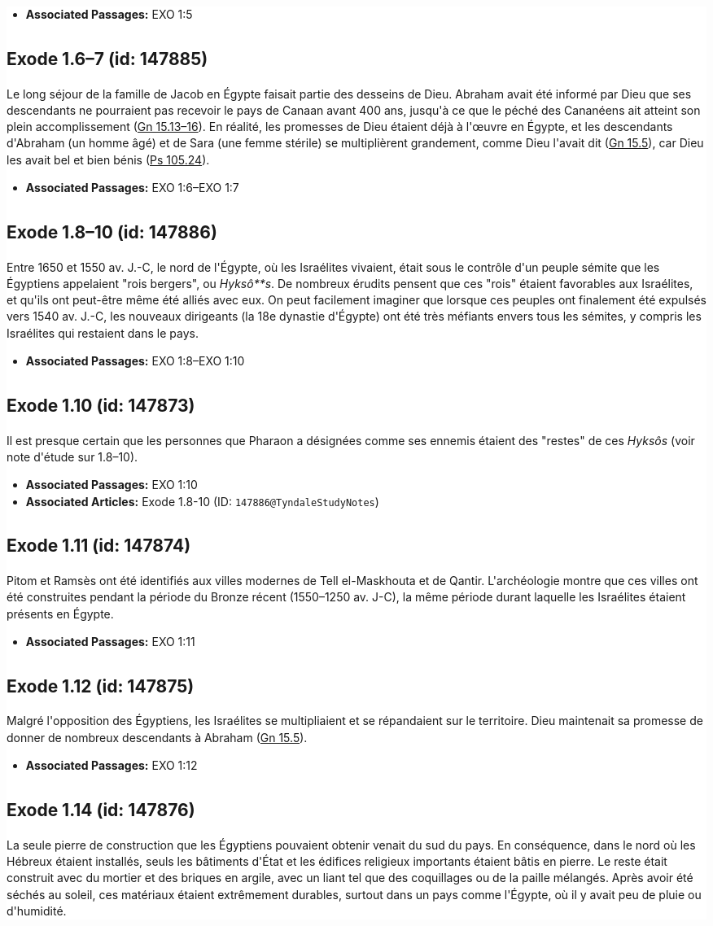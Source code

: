 * **Associated Passages:** EXO 1:5

## Exode 1.6–7 (id: 147885)

Le long séjour de la famille de Jacob en Égypte faisait partie des desseins de Dieu. Abraham avait été informé par Dieu que ses descendants ne pourraient pas recevoir le pays de Canaan avant 400 ans, jusqu'à ce que le péché des Cananéens ait atteint son plein accomplissement ([Gn 15\.13–16](https://ref.ly/Gen15:13-Gen15:16)). En réalité, les promesses de Dieu étaient déjà à l'œuvre en Égypte, et les descendants d'Abraham (un homme âgé) et de Sara (une femme stérile) se multiplièrent grandement, comme Dieu l'avait dit ([Gn 15\.5](https://ref.ly/Gen15:5)), car Dieu les avait bel et bien bénis ([Ps 105\.24](https://ref.ly/Ps105:24)).

* **Associated Passages:** EXO 1:6–EXO 1:7

## Exode 1.8–10 (id: 147886)

Entre 1650 et 1550 av. J.\-C, le nord de l'Égypte, où les Israélites vivaient, était sous le contrôle d'un peuple sémite que les Égyptiens appelaient "rois bergers", ou *Hyksô**s*. De nombreux érudits pensent que ces "rois" étaient favorables aux Israélites, et qu'ils ont peut\-être même été alliés avec eux. On peut facilement imaginer que lorsque ces peuples ont finalement été expulsés vers 1540 av. J.\-C, les nouveaux dirigeants (la 18e dynastie d'Égypte) ont été très méfiants envers tous les sémites, y compris les Israélites qui restaient dans le pays.

* **Associated Passages:** EXO 1:8–EXO 1:10

## Exode 1.10 (id: 147873)

Il est presque certain que les personnes que Pharaon a désignées comme ses ennemis étaient des "restes" de ces *Hyksôs* (voir note d'étude sur 1\.8–10).

* **Associated Passages:** EXO 1:10
* **Associated Articles:** Exode 1.8-10 (ID: `147886@TyndaleStudyNotes`)

## Exode 1.11 (id: 147874)

Pitom et Ramsès ont été identifiés aux villes modernes de Tell el\-Maskhouta et de Qantir. L'archéologie montre que ces villes ont été construites pendant la période du Bronze récent (1550–1250 av. J\-C), la même période durant laquelle les Israélites étaient présents en Égypte.

* **Associated Passages:** EXO 1:11

## Exode 1.12 (id: 147875)

Malgré l'opposition des Égyptiens, les Israélites se multipliaient et se répandaient sur le territoire. Dieu maintenait sa promesse de donner de nombreux descendants à Abraham ([Gn 15\.5](https://ref.ly/Gen15:5)).

* **Associated Passages:** EXO 1:12

## Exode 1.14 (id: 147876)

La seule pierre de construction que les Égyptiens pouvaient obtenir venait du sud du pays. En conséquence, dans le nord où les Hébreux étaient installés, seuls les bâtiments d'État et les édifices religieux importants étaient bâtis en pierre. Le reste était construit avec du mortier et des briques en argile, avec un liant tel que des coquillages ou de la paille mélangés. Après avoir été séchés au soleil, ces matériaux étaient extrêmement durables, surtout dans un pays comme l'Égypte, où il y avait peu de pluie ou d'humidité.
